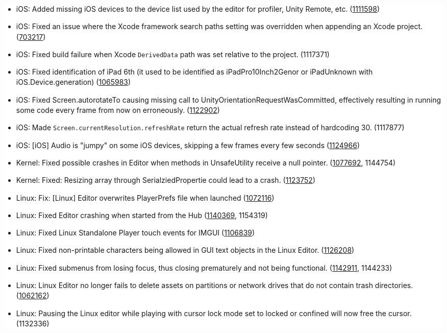 *   iOS: Added missing iOS devices to the device list used by the editor for profiler, Unity Remote, etc. ([1111598](https://issuetracker.unity3d.com/issues/ios-unity-remote-doesnt-work-with-new-ios-devices-shows-unknown-dot-in-the-project-settings-device-name-dropdown-menu))
    
*   iOS: Fixed an issue where the Xcode framework search paths setting was overridden when appending an Xcode project. ([703217](https://issuetracker.unity3d.com/issues/ios-framework-search-paths-are-overriden-using-append))
    
*   iOS: Fixed build failure when Xcode `DerivedData` path was set relative to the project. (1117371)
    
*   iOS: Fixed identification of iPad 6th (it used to be identified as iPadPro10Inch2Genor or iPadUnknown with iOS.Device.generation) ([1065983](https://issuetracker.unity3d.com/issues/ios-ipad-6th-generation-is-identified-as-ipadpro10inch2genor-or-ipadunknown-with-ios-dot-device-dot-generation))
    
*   iOS: Fixed Screen.autorotateTo causing missing call to UnityOrientationRequestWasCommitted, effectively resulting in running some code every frame from now on erroneously. ([1122902](https://issuetracker.unity3d.com/issues/ios-setting-screen-dot-autorotatetolandscapex-causes-the-next-attempt-to-open-safari-to-immediately-return-to-unity-silently))
    
*   iOS: Made `Screen.currentResolution.refreshRate` return the actual refresh rate instead of hardcoding 30. (1117877)
    
*   iOS: \[iOS\] Audio is "jumpy" on some iOS devices, skipping a few frames every few seconds ([1124966](https://issuetracker.unity3d.com/issues/ios-audio-is-jumpy-on-some-ios-devices-skipping-a-few-frames-every-few-seconds))
    
*   Kernel: Fixed possible crashes in Editor when methods in UnsafeUtility receive a null pointer. ([1077692](https://issuetracker.unity3d.com/issues/unity-crashes-on-unsafeutility-custom-copyobjectaddresstoptr-when-using-unsafeutility-dot-copyobjectaddresstoptr), 1144754)
    
*   Kernel: Fixed: Resizing array through SerialziedPropertie could lead to a crash. ([1123752](https://issuetracker.unity3d.com/issues/editor-crashes-on-selecting-a-texture-preset-with-different-settings))
    
*   Linux: Fix: \[Linux\] Editor overwrites PlayerPrefs file when launched ([1072116](https://issuetracker.unity3d.com/issues/linux-editor-overwrites-playerprefs-file-when-launched))
    
*   Linux: Fixed Editor crashing when started from the Hub ([1140369](https://issuetracker.unity3d.com/issues/linux-editor-hangs-on-launch-when-running-through-unity-hub), 1154319)
    
*   Linux: Fixed Linux Standalone Player touch events for IMGUI ([1106839](https://issuetracker.unity3d.com/issues/linux-standalone-player-not-receiving-touch-events))
    
*   Linux: Fixed non-printable characters being allowed in GUI text objects in the Linux Editor. ([1126208](https://issuetracker.unity3d.com/issues/linux-empty-characters-are-created-in-text-fields-when-using-ctrl-shortcuts))
    
*   Linux: Fixed submenus from losing focus, thus closing prematurely and not being functional. ([1142911](https://issuetracker.unity3d.com/issues/linux-sprite-editor-slice-window-disappears-when-trying-to-change-slicing-type), 1144233)
    
*   Linux: Linux Editor no longer fails to delete assets on partitions or network drives that do not contain trash directories. ([1062162](https://issuetracker.unity3d.com/issues/you-cannot-delete-assets-on-a-network-drive-in-linux))
    
*   Linux: Pausing the Linux editor while playing with cursor lock mode set to locked or confined will now free the cursor. (1132336)
    